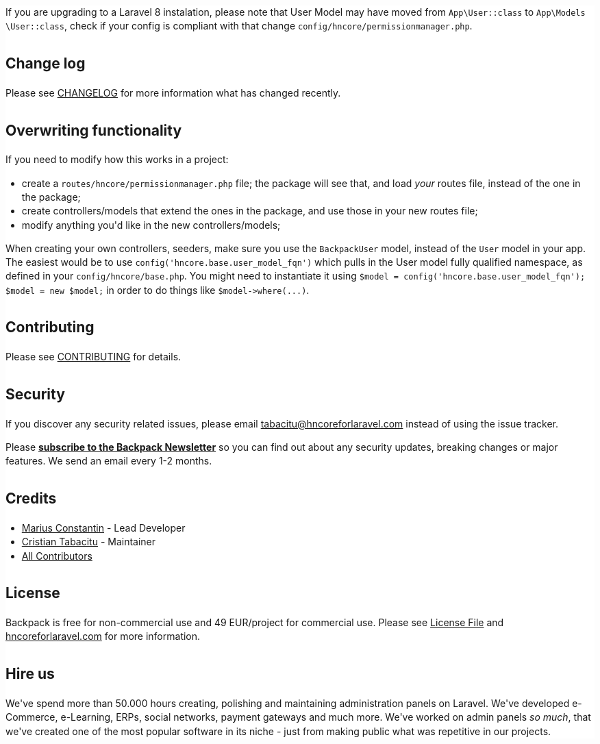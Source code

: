 If you are upgrading to a Laravel 8 instalation, please note that User Model may have moved from ```App\User::class``` to ```App\Models\User::class```, check if your config is compliant with that change ```config/hncore/permissionmanager.php```.

## Change log

Please see [CHANGELOG](CHANGELOG.md) for more information what has changed recently.

## Overwriting functionality

If you need to modify how this works in a project:
- create a ```routes/hncore/permissionmanager.php``` file; the package will see that, and load _your_ routes file, instead of the one in the package;
- create controllers/models that extend the ones in the package, and use those in your new routes file;
- modify anything you'd like in the new controllers/models;

When creating your own controllers, seeders, make sure you use the ```BackpackUser``` model, instead of the ```User``` model in your app. The easiest would be to use ```config('hncore.base.user_model_fqn')``` which pulls in the User model fully qualified namespace, as defined in your ```config/hncore/base.php```. You might need to instantiate it using ```$model = config('hncore.base.user_model_fqn'); $model = new $model;``` in order to do things like ```$model->where(...)```.

## Contributing

Please see [CONTRIBUTING](CONTRIBUTING.md) for details.

## Security

If you discover any security related issues, please email tabacitu@hncoreforlaravel.com instead of using the issue tracker.

Please **[subscribe to the Backpack Newsletter](http://hncoreforlaravel.com/newsletter)** so you can find out about any security updates, breaking changes or major features. We send an email every 1-2 months.

## Credits

- [Marius Constantin][link-author2] - Lead Developer
- [Cristian Tabacitu][link-author] - Maintainer
- [All Contributors][link-contributors]

## License

Backpack is free for non-commercial use and 49 EUR/project for commercial use. Please see [License File](LICENSE.md) and [hncoreforlaravel.com](https://hncoreforlaravel.com/#pricing) for more information.

## Hire us

We've spend more than 50.000 hours creating, polishing and maintaining administration panels on Laravel. We've developed e-Commerce, e-Learning, ERPs, social networks, payment gateways and much more. We've worked on admin panels _so much_, that we've created one of the most popular software in its niche - just from making public what was repetitive in our projects.


[ico-version]: https://img.shields.io/packagist/v/hncore/permissionmanager.svg?style=flat-square
[ico-license]: https://img.shields.io/badge/license-dual-blue?style=flat-square
[ico-travis]: https://img.shields.io/travis/laravel-hncore/permissionmanager/master.svg?style=flat-square
[ico-scrutinizer]: https://img.shields.io/scrutinizer/coverage/g/laravel-hncore/permissionmanager.svg?style=flat-square
[ico-code-quality]: https://img.shields.io/scrutinizer/g/laravel-hncore/permissionmanager.svg?style=flat-square
[ico-downloads]: https://img.shields.io/packagist/dt/hncore/permissionmanager.svg?style=flat-square
[link-packagist]: https://packagist.org/packages/hncore/permissionmanager
[link-travis]: https://travis-ci.org/laravel-hncore/permissionmanager
[link-scrutinizer]: https://scrutinizer-ci.com/g/laravel-hncore/permissionmanager/code-structure
[link-code-quality]: https://scrutinizer-ci.com/g/laravel-hncore/permissionmanager
[link-downloads]: https://packagist.org/packages/hncore/permissionmanager
[link-author]: http://tabacitu.ro
[link-author2]: http://updivision.com
[link-contributors]: ../../contributors